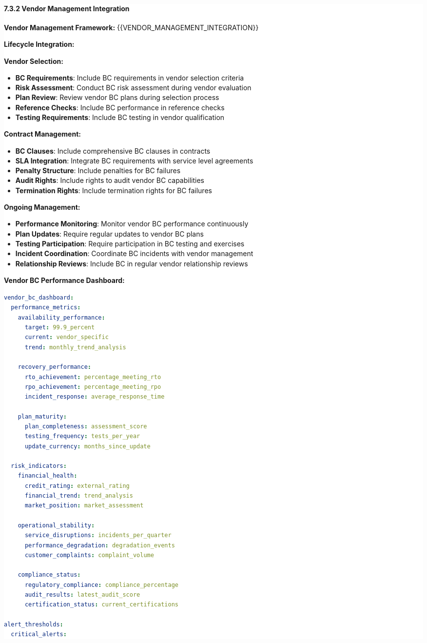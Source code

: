 
#### 7.3.2 Vendor Management Integration

**Vendor Management Framework:**
{{VENDOR_MANAGEMENT_INTEGRATION}}

**Lifecycle Integration:**

**Vendor Selection:**
- **BC Requirements**: Include BC requirements in vendor selection criteria
- **Risk Assessment**: Conduct BC risk assessment during vendor evaluation
- **Plan Review**: Review vendor BC plans during selection process
- **Reference Checks**: Include BC performance in reference checks
- **Testing Requirements**: Include BC testing in vendor qualification

**Contract Management:**
- **BC Clauses**: Include comprehensive BC clauses in contracts
- **SLA Integration**: Integrate BC requirements with service level agreements
- **Penalty Structure**: Include penalties for BC failures
- **Audit Rights**: Include rights to audit vendor BC capabilities
- **Termination Rights**: Include termination rights for BC failures

**Ongoing Management:**
- **Performance Monitoring**: Monitor vendor BC performance continuously
- **Plan Updates**: Require regular updates to vendor BC plans
- **Testing Participation**: Require participation in BC testing and exercises
- **Incident Coordination**: Coordinate BC incidents with vendor management
- **Relationship Reviews**: Include BC in regular vendor relationship reviews

**Vendor BC Performance Dashboard:**
```yaml
vendor_bc_dashboard:
  performance_metrics:
    availability_performance:
      target: 99.9_percent
      current: vendor_specific
      trend: monthly_trend_analysis
    
    recovery_performance:
      rto_achievement: percentage_meeting_rto
      rpo_achievement: percentage_meeting_rpo
      incident_response: average_response_time
    
    plan_maturity:
      plan_completeness: assessment_score
      testing_frequency: tests_per_year
      update_currency: months_since_update
  
  risk_indicators:
    financial_health:
      credit_rating: external_rating
      financial_trend: trend_analysis
      market_position: market_assessment
    
    operational_stability:
      service_disruptions: incidents_per_quarter
      performance_degradation: degradation_events
      customer_complaints: complaint_volume
    
    compliance_status:
      regulatory_compliance: compliance_percentage
      audit_results: latest_audit_score
      certification_status: current_certifications

alert_thresholds:
  critical_alerts:
```